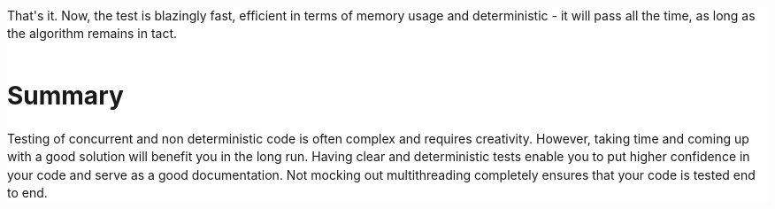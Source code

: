 That's it. Now, the test is blazingly fast, efficient in terms of memory usage and deterministic - it will pass all the time,
as long as the algorithm remains in tact.

# Summary
Testing of concurrent and non deterministic code is often complex and requires creativity. 
However, taking time and coming up with a good solution will benefit you in the long run.
Having clear and deterministic tests enable you to put higher confidence in your code and serve as a good documentation.
Not mocking out multithreading completely ensures that your code is tested end to end.